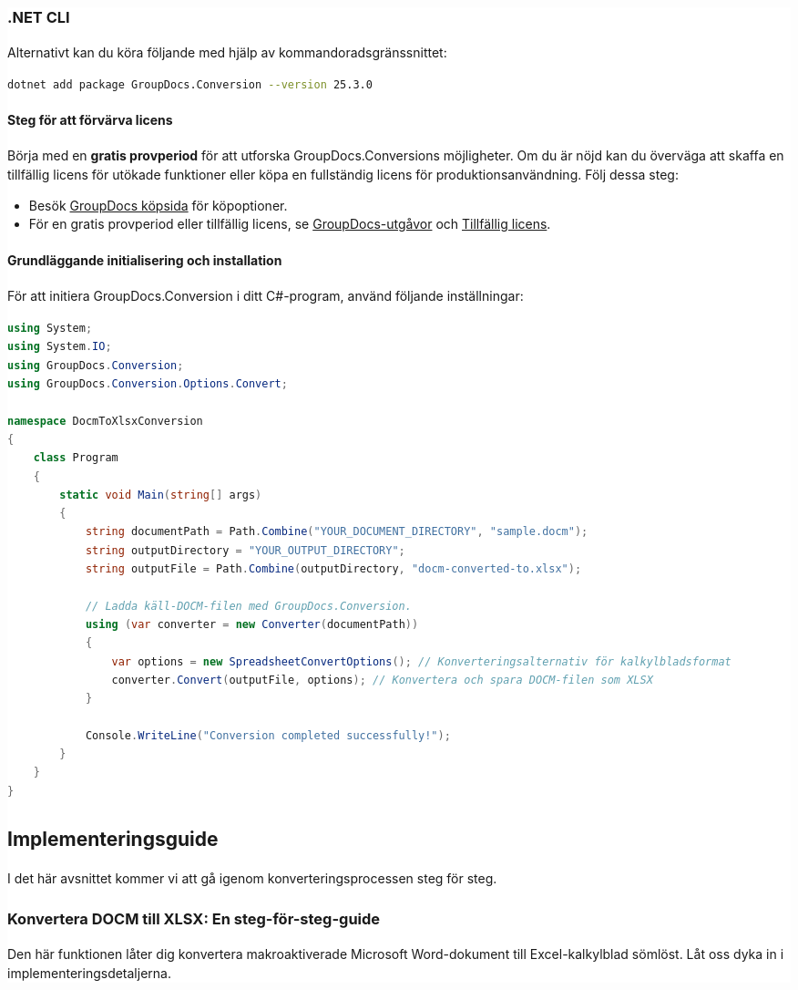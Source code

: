 ### .NET CLI
Alternativt kan du köra följande med hjälp av kommandoradsgränssnittet:
```bash
dotnet add package GroupDocs.Conversion --version 25.3.0
```

#### Steg för att förvärva licens
Börja med en **gratis provperiod** för att utforska GroupDocs.Conversions möjligheter. Om du är nöjd kan du överväga att skaffa en tillfällig licens för utökade funktioner eller köpa en fullständig licens för produktionsanvändning. Följ dessa steg:
- Besök [GroupDocs köpsida](https://purchase.groupdocs.com/buy) för köpoptioner.
- För en gratis provperiod eller tillfällig licens, se [GroupDocs-utgåvor](https://releases.groupdocs.com/conversion/net/) och [Tillfällig licens](https://purchase.groupdocs.com/temporary-license/).

#### Grundläggande initialisering och installation
För att initiera GroupDocs.Conversion i ditt C#-program, använd följande inställningar:
```csharp
using System;
using System.IO;
using GroupDocs.Conversion;
using GroupDocs.Conversion.Options.Convert;

namespace DocmToXlsxConversion
{
    class Program
    {
        static void Main(string[] args)
        {
            string documentPath = Path.Combine("YOUR_DOCUMENT_DIRECTORY", "sample.docm");
            string outputDirectory = "YOUR_OUTPUT_DIRECTORY";
            string outputFile = Path.Combine(outputDirectory, "docm-converted-to.xlsx");

            // Ladda käll-DOCM-filen med GroupDocs.Conversion.
            using (var converter = new Converter(documentPath))
            {
                var options = new SpreadsheetConvertOptions(); // Konverteringsalternativ för kalkylbladsformat
                converter.Convert(outputFile, options); // Konvertera och spara DOCM-filen som XLSX
            }

            Console.WriteLine("Conversion completed successfully!");
        }
    }
}
```

## Implementeringsguide
I det här avsnittet kommer vi att gå igenom konverteringsprocessen steg för steg.

### Konvertera DOCM till XLSX: En steg-för-steg-guide
Den här funktionen låter dig konvertera makroaktiverade Microsoft Word-dokument till Excel-kalkylblad sömlöst. Låt oss dyka in i implementeringsdetaljerna.
